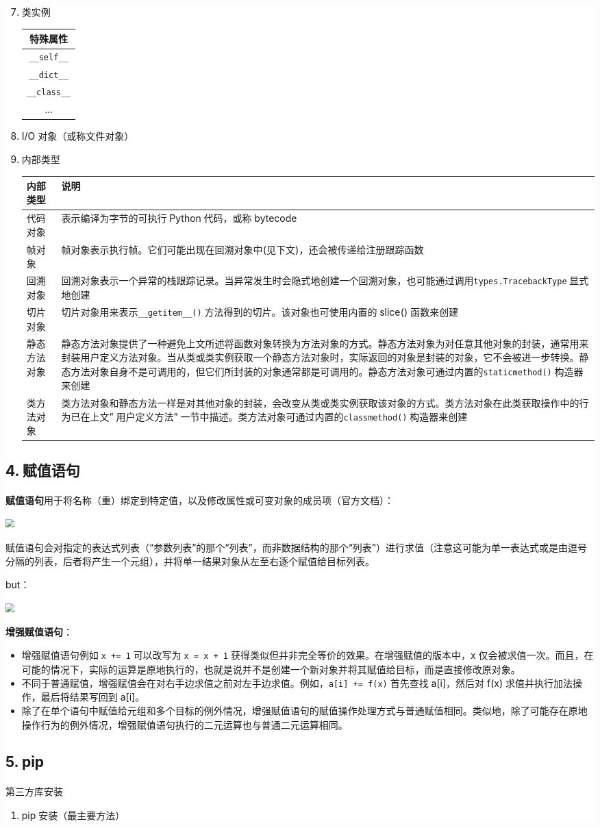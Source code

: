 7. 类实例

    |  特殊属性   |
    | :---------: |
    | `__self__`  |
    | `__dict__`  |
    | `__class__` |
    |     ...     |

8. I/O 对象（或称文件对象）

9. 内部类型

    | 内部类型     | 说明                                                                                                                                                                                                                                                                                                                                              |
    | ------------ | ------------------------------------------------------------------------------------------------------------------------------------------------------------------------------------------------------------------------------------------------------------------------------------------------------------------------------------------------- |
    | 代码对象     | 表示编译为字节的可执行 Python 代码，或称 bytecode                                                                                                                                                                                                                                                                                                 |
    | 帧对象       | 帧对象表示执行帧。它们可能出现在回溯对象中(见下文)，还会被传递给注册跟踪函数                                                                                                                                                                                                                                                                      |
    | 回溯对象     | 回溯对象表示一个异常的栈跟踪记录。当异常发生时会隐式地创建一个回溯对象，也可能通过调用`types.TracebackType` 显式地创建                                                                                                                                                                                                                            |
    | 切片对象     | 切片对象用来表示`__getitem__()` 方法得到的切片。该对象也可使用内置的 slice() 函数来创建                                                                                                                                                                                                                                                           |
    | 静态方法对象 | 静态方法对象提供了一种避免上文所述将函数对象转换为方法对象的方式。静态方法对象为对任意其他对象的封装，通常用来封装用户定义方法对象。当从类或类实例获取一个静态方法对象时，实际返回的对象是封装的对象，它不会被进一步转换。静态方法对象自身不是可调用的，但它们所封装的对象通常都是可调用的。静态方法对象可通过内置的`staticmethod()` 构造器来创建 |
    | 类方法对象   | 类方法对象和静态方法一样是对其他对象的封装，会改变从类或类实例获取该对象的方式。类方法对象在此类获取操作中的行为已在上文” 用户定义方法” 一节中描述。类方法对象可通过内置的`classmethod()` 构造器来创建                                                                                                                                            |

## 4. 赋值语句

**赋值语句**用于将名称（重）绑定到特定值，以及修改属性或可变对象的成员项（官方文档）：

<img src="https://figure-bed.chua-n.com/notebook/Python/5.png" style="zoom:80%;" />

赋值语句会对指定的表达式列表（“参数列表”的那个“列表”，而非数据结构的那个“列表”）进行求值（注意这可能为单一表达式或是由逗号分隔的列表，后者将产生一个元组），并将单一结果对象从左至右逐个赋值给目标列表。

but：

<img src="https://figure-bed.chua-n.com/notebook/Python/6.png" style="zoom:80%;" />

**增强赋值语句**：

-   增强赋值语句例如 `x += 1` 可以改写为 `x = x + 1` 获得类似但并非完全等价的效果。在增强赋值的版本中，x 仅会被求值一次。而且，在可能的情况下，实际的运算是原地执行的，也就是说并不是创建一个新对象并将其赋值给目标，而是直接修改原对象。
-   不同于普通赋值，增强赋值会在对右手边求值之前对左手边求值。例如，`a[i] += f(x)` 首先查找 a[i]，然后对 f(x) 求值并执行加法操作，最后将结果写回到 a[i]。
-   除了在单个语句中赋值给元组和多个目标的例外情况，增强赋值语句的赋值操作处理方式与普通赋值相同。类似地，除了可能存在原地操作行为的例外情况，增强赋值语句执行的二元运算也与普通二元运算相同。

## 5. pip

第三方库安装

1. pip 安装（最主要方法）

